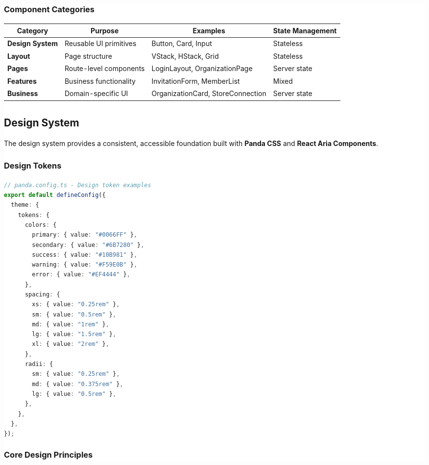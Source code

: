 ### Component Categories

| Category          | Purpose                | Examples                          | State Management |
| ----------------- | ---------------------- | --------------------------------- | ---------------- |
| **Design System** | Reusable UI primitives | Button, Card, Input               | Stateless        |
| **Layout**        | Page structure         | VStack, HStack, Grid              | Stateless        |
| **Pages**         | Route-level components | LoginLayout, OrganizationPage     | Server state     |
| **Features**      | Business functionality | InvitationForm, MemberList        | Mixed            |
| **Business**      | Domain-specific UI     | OrganizationCard, StoreConnection | Server state     |

## Design System

The design system provides a consistent, accessible foundation built with **Panda CSS** and **React Aria Components**.

### Design Tokens

```typescript
// panda.config.ts - Design token examples
export default defineConfig({
  theme: {
    tokens: {
      colors: {
        primary: { value: "#0066FF" },
        secondary: { value: "#6B7280" },
        success: { value: "#10B981" },
        warning: { value: "#F59E0B" },
        error: { value: "#EF4444" },
      },
      spacing: {
        xs: { value: "0.25rem" },
        sm: { value: "0.5rem" },
        md: { value: "1rem" },
        lg: { value: "1.5rem" },
        xl: { value: "2rem" },
      },
      radii: {
        sm: { value: "0.25rem" },
        md: { value: "0.375rem" },
        lg: { value: "0.5rem" },
      },
    },
  },
});
```

### Core Design Principles
